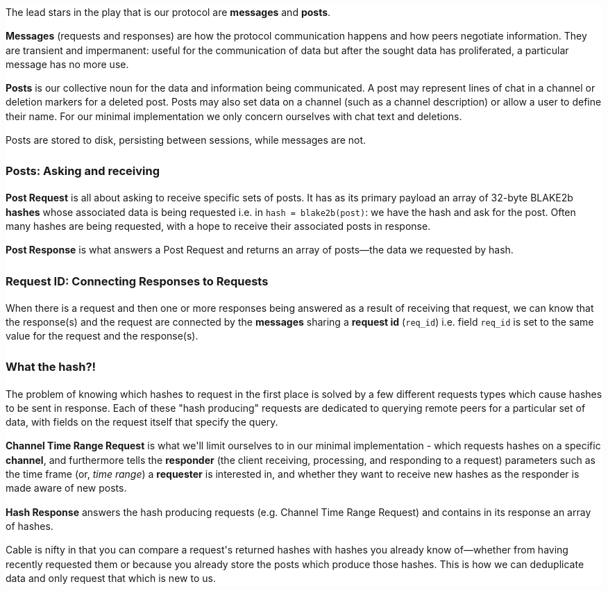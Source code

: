 The lead stars in the play that is our protocol are **messages** and **posts**.

**Messages** (requests and responses) are how the protocol communication
happens and how peers negotiate information. They are transient and
impermanent: useful for the communication of data but after the sought data has
proliferated, a particular message has no more use.

**Posts** is our collective noun for the data and information being
communicated. A post may represent lines of chat in a channel or deletion
markers for a deleted post. Posts may also set data on a channel (such as a
channel description) or allow a user to define their name. For our minimal
implementation we only concern ourselves with chat text and deletions.

Posts are stored to disk, persisting between sessions, while messages are not.

### Posts: Asking and receiving

**Post Request** is all about asking to receive specific sets of posts. It has
as its primary payload an array of 32-byte BLAKE2b **hashes** whose associated
data is being requested i.e. in `hash = blake2b(post)`: we have the hash and
ask for the post. Often many hashes are being requested, with a hope to receive
their associated posts in response.

**Post Response** is what answers a Post Request and returns an array of posts—the data we requested by hash.

### Request ID: Connecting Responses to Requests

When there is a request and then one or more responses being answered as a
result of receiving that request, we can know that the response(s) and the
request are connected by the **messages** sharing a **request id** (`req_id`)
i.e. field `req_id` is set to the same value for the request and the
response(s).

### What the hash?!

The problem of knowing which hashes to request in the first place is solved by a
few different requests types which cause hashes to be sent in response. Each of
these "hash producing" requests are dedicated to querying remote peers for a
particular set of data, with fields on the request itself that specify the
query. 

**Channel Time Range Request** is what we'll limit ourselves to in our minimal
implementation - which requests hashes on a specific **channel**, and
furthermore tells the **responder** (the client receiving, processing, and
responding to a request) parameters such as the time frame (or, _time range_) a
**requester** is interested in, and whether they want to receive new hashes as
the responder is made aware of new posts.

**Hash Response** answers the hash producing requests (e.g. Channel Time Range
Request) and contains in its response an array of hashes. 

Cable is nifty in that you can compare a request's returned hashes with hashes
you already know of—whether from having recently requested them or because you
already store the posts which produce those hashes. This is how we can
deduplicate data and only request that which is new to us.
